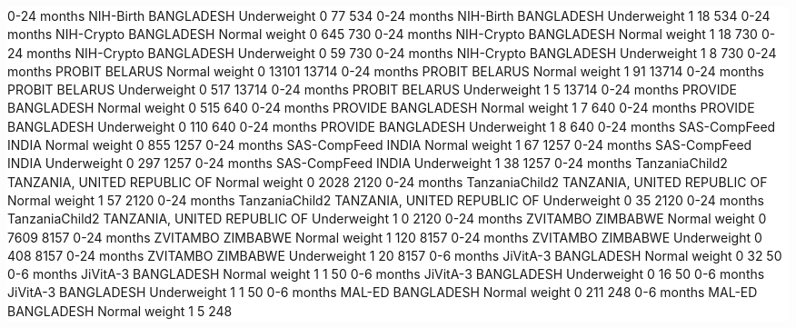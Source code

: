 0-24 months   NIH-Birth        BANGLADESH                     Underweight              0       77     534
0-24 months   NIH-Birth        BANGLADESH                     Underweight              1       18     534
0-24 months   NIH-Crypto       BANGLADESH                     Normal weight            0      645     730
0-24 months   NIH-Crypto       BANGLADESH                     Normal weight            1       18     730
0-24 months   NIH-Crypto       BANGLADESH                     Underweight              0       59     730
0-24 months   NIH-Crypto       BANGLADESH                     Underweight              1        8     730
0-24 months   PROBIT           BELARUS                        Normal weight            0    13101   13714
0-24 months   PROBIT           BELARUS                        Normal weight            1       91   13714
0-24 months   PROBIT           BELARUS                        Underweight              0      517   13714
0-24 months   PROBIT           BELARUS                        Underweight              1        5   13714
0-24 months   PROVIDE          BANGLADESH                     Normal weight            0      515     640
0-24 months   PROVIDE          BANGLADESH                     Normal weight            1        7     640
0-24 months   PROVIDE          BANGLADESH                     Underweight              0      110     640
0-24 months   PROVIDE          BANGLADESH                     Underweight              1        8     640
0-24 months   SAS-CompFeed     INDIA                          Normal weight            0      855    1257
0-24 months   SAS-CompFeed     INDIA                          Normal weight            1       67    1257
0-24 months   SAS-CompFeed     INDIA                          Underweight              0      297    1257
0-24 months   SAS-CompFeed     INDIA                          Underweight              1       38    1257
0-24 months   TanzaniaChild2   TANZANIA, UNITED REPUBLIC OF   Normal weight            0     2028    2120
0-24 months   TanzaniaChild2   TANZANIA, UNITED REPUBLIC OF   Normal weight            1       57    2120
0-24 months   TanzaniaChild2   TANZANIA, UNITED REPUBLIC OF   Underweight              0       35    2120
0-24 months   TanzaniaChild2   TANZANIA, UNITED REPUBLIC OF   Underweight              1        0    2120
0-24 months   ZVITAMBO         ZIMBABWE                       Normal weight            0     7609    8157
0-24 months   ZVITAMBO         ZIMBABWE                       Normal weight            1      120    8157
0-24 months   ZVITAMBO         ZIMBABWE                       Underweight              0      408    8157
0-24 months   ZVITAMBO         ZIMBABWE                       Underweight              1       20    8157
0-6 months    JiVitA-3         BANGLADESH                     Normal weight            0       32      50
0-6 months    JiVitA-3         BANGLADESH                     Normal weight            1        1      50
0-6 months    JiVitA-3         BANGLADESH                     Underweight              0       16      50
0-6 months    JiVitA-3         BANGLADESH                     Underweight              1        1      50
0-6 months    MAL-ED           BANGLADESH                     Normal weight            0      211     248
0-6 months    MAL-ED           BANGLADESH                     Normal weight            1        5     248